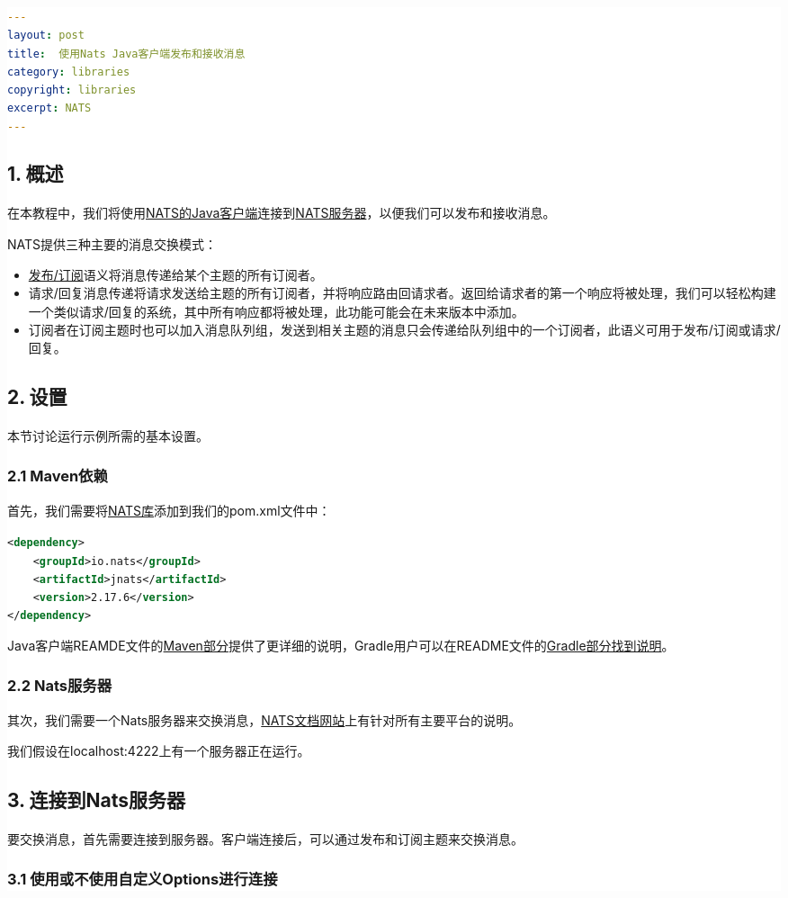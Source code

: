 ```yaml
---
layout: post
title:  使用Nats Java客户端发布和接收消息
category: libraries
copyright: libraries
excerpt: NATS
---
```


## 1. 概述

在本教程中，我们将使用[NATS的Java客户端](https://github.com/nats-io/nats.java?tab=readme-ov-file#nats---java-client)连接到[NATS服务器](https://docs.nats.io/)，以便我们可以发布和接收消息。

NATS提供三种主要的消息交换模式：

- [发布/订阅](https://www.enterpriseintegrationpatterns.com/patterns/messaging/PublishSubscribeChannel.html)语义将消息传递给某个主题的所有订阅者。
- 请求/回复消息传递将请求发送给主题的所有订阅者，并将响应路由回请求者。返回给请求者的第一个响应将被处理，我们可以轻松构建一个类似请求/回复的系统，其中所有响应都将被处理，此功能可能会在未来版本中添加。
- 订阅者在订阅主题时也可以加入消息队列组，发送到相关主题的消息只会传递给队列组中的一个订阅者，此语义可用于发布/订阅或请求/回复。

## 2. 设置

本节讨论运行示例所需的基本设置。

### 2.1 Maven依赖

首先，我们需要将[NATS库](https://mvnrepository.com/artifact/io.nats/jnats)添加到我们的pom.xml文件中：

```xml
<dependency>
    <groupId>io.nats</groupId>
    <artifactId>jnats</artifactId>
    <version>2.17.6</version>
</dependency>
```

Java客户端REAMDE文件的[Maven部分](https://github.com/nats-io/nats.java?tab=readme-ov-file#using-maven)提供了更详细的说明，Gradle用户可以在README文件的[Gradle部分找到说明](https://github.com/nats-io/nats.java?tab=readme-ov-file#using-gradle)。

### 2.2 Nats服务器

其次，我们需要一个Nats服务器来交换消息，[NATS文档网站](https://docs.nats.io/nats-server/installation)上有针对所有主要平台的说明。

我们假设在localhost:4222上有一个服务器正在运行。

## 3. 连接到Nats服务器

要交换消息，首先需要连接到服务器。客户端连接后，可以通过发布和订阅主题来交换消息。

### 3.1 使用或不使用自定义Options进行连接 
